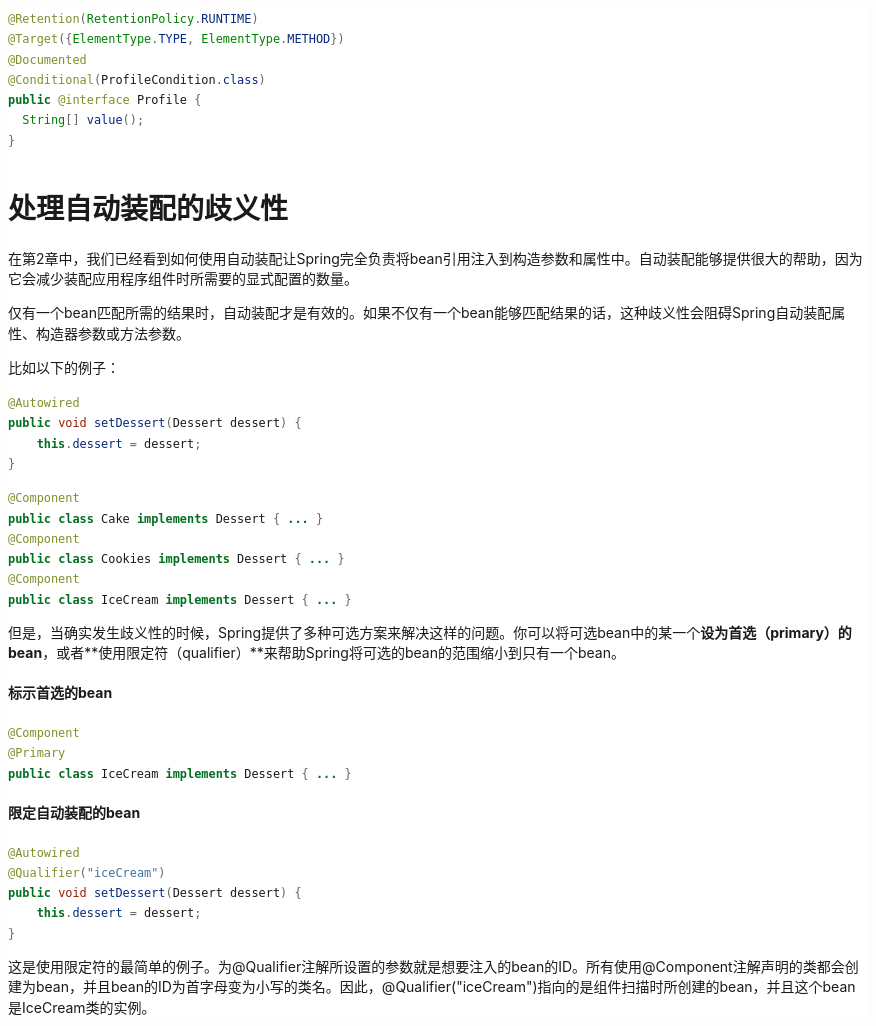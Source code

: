 ```java
@Retention(RetentionPolicy.RUNTIME)
@Target({ElementType.TYPE, ElementType.METHOD})
@Documented
@Conditional(ProfileCondition.class)
public @interface Profile {
  String[] value();
}
```

# 处理自动装配的歧义性

在第2章中，我们已经看到如何使用自动装配让Spring完全负责将bean引用注入到构造参数和属性中。自动装配能够提供很大的帮助，因为它会减少装配应用程序组件时所需要的显式配置的数量。

仅有一个bean匹配所需的结果时，自动装配才是有效的。如果不仅有一个bean能够匹配结果的话，这种歧义性会阻碍Spring自动装配属性、构造器参数或方法参数。

比如以下的例子：

```java
@Autowired
public void setDessert(Dessert dessert) {
    this.dessert = dessert;
}
```

```java
@Component
public class Cake implements Dessert { ... }
@Component
public class Cookies implements Dessert { ... }
@Component
public class IceCream implements Dessert { ... }
```

但是，当确实发生歧义性的时候，Spring提供了多种可选方案来解决这样的问题。你可以将可选bean中的某一个**设为首选（primary）的bean**，或者**使用限定符（qualifier）**来帮助Spring将可选的bean的范围缩小到只有一个bean。

#### 标示首选的bean

```java
@Component
@Primary
public class IceCream implements Dessert { ... }
```

#### 限定自动装配的bean

```java
@Autowired
@Qualifier("iceCream")
public void setDessert(Dessert dessert) {
    this.dessert = dessert;
}
```

这是使用限定符的最简单的例子。为@Qualifier注解所设置的参数就是想要注入的bean的ID。所有使用@Component注解声明的类都会创建为bean，并且bean的ID为首字母变为小写的类名。因此，@Qualifier("iceCream")指向的是组件扫描时所创建的bean，并且这个bean是IceCream类的实例。 
